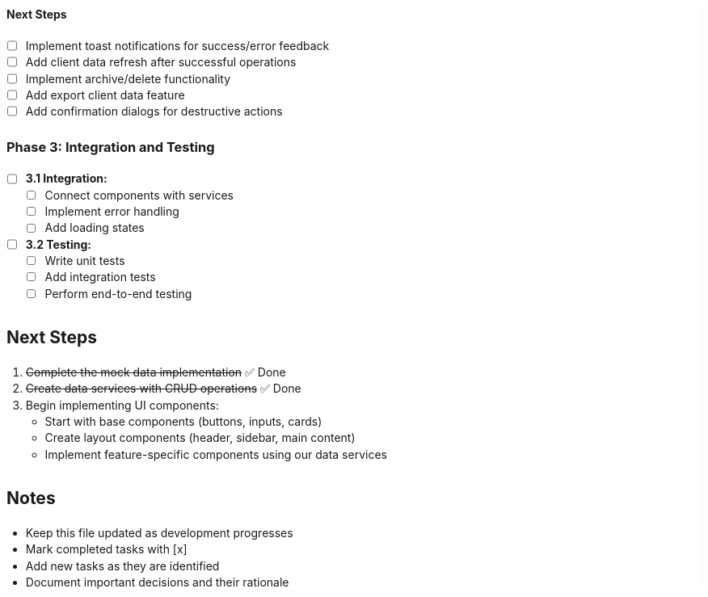 #### Next Steps
- [ ] Implement toast notifications for success/error feedback
- [ ] Add client data refresh after successful operations
- [ ] Implement archive/delete functionality
- [ ] Add export client data feature
- [ ] Add confirmation dialogs for destructive actions

### Phase 3: Integration and Testing
- [ ] **3.1 Integration:**
  - [ ] Connect components with services
  - [ ] Implement error handling
  - [ ] Add loading states

- [ ] **3.2 Testing:**
  - [ ] Write unit tests
  - [ ] Add integration tests
  - [ ] Perform end-to-end testing

## Next Steps
1. ~~Complete the mock data implementation~~ ✅ Done
2. ~~Create data services with CRUD operations~~ ✅ Done
3. Begin implementing UI components:
   - Start with base components (buttons, inputs, cards)
   - Create layout components (header, sidebar, main content)
   - Implement feature-specific components using our data services

## Notes
- Keep this file updated as development progresses
- Mark completed tasks with [x]
- Add new tasks as they are identified
- Document important decisions and their rationale
